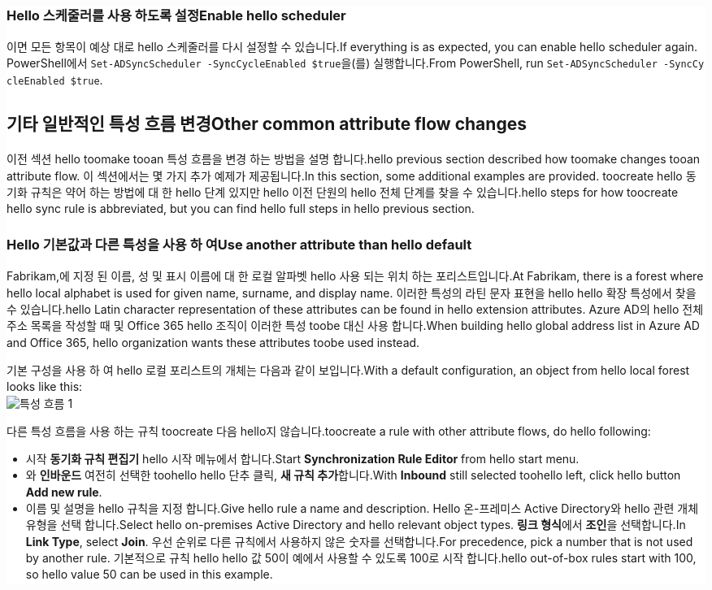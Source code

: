 ### <a name="enable-hello-scheduler"></a><span data-ttu-id="6fff2-190">Hello 스케줄러를 사용 하도록 설정</span><span class="sxs-lookup"><span data-stu-id="6fff2-190">Enable hello scheduler</span></span>
<span data-ttu-id="6fff2-191">이면 모든 항목이 예상 대로 hello 스케줄러를 다시 설정할 수 있습니다.</span><span class="sxs-lookup"><span data-stu-id="6fff2-191">If everything is as expected, you can enable hello scheduler again.</span></span> <span data-ttu-id="6fff2-192">PowerShell에서 `Set-ADSyncScheduler -SyncCycleEnabled $true`을(를) 실행합니다.</span><span class="sxs-lookup"><span data-stu-id="6fff2-192">From PowerShell, run `Set-ADSyncScheduler -SyncCycleEnabled $true`.</span></span>

## <a name="other-common-attribute-flow-changes"></a><span data-ttu-id="6fff2-193">기타 일반적인 특성 흐름 변경</span><span class="sxs-lookup"><span data-stu-id="6fff2-193">Other common attribute flow changes</span></span>
<span data-ttu-id="6fff2-194">이전 섹션 hello toomake tooan 특성 흐름을 변경 하는 방법을 설명 합니다.</span><span class="sxs-lookup"><span data-stu-id="6fff2-194">hello previous section described how toomake changes tooan attribute flow.</span></span> <span data-ttu-id="6fff2-195">이 섹션에서는 몇 가지 추가 예제가 제공됩니다.</span><span class="sxs-lookup"><span data-stu-id="6fff2-195">In this section, some additional examples are provided.</span></span> <span data-ttu-id="6fff2-196">toocreate hello 동기화 규칙은 약어 하는 방법에 대 한 hello 단계 있지만 hello 이전 단원의 hello 전체 단계를 찾을 수 있습니다.</span><span class="sxs-lookup"><span data-stu-id="6fff2-196">hello steps for how toocreate hello sync rule is abbreviated, but you can find hello full steps in hello previous section.</span></span>

### <a name="use-another-attribute-than-hello-default"></a><span data-ttu-id="6fff2-197">Hello 기본값과 다른 특성을 사용 하 여</span><span class="sxs-lookup"><span data-stu-id="6fff2-197">Use another attribute than hello default</span></span>
<span data-ttu-id="6fff2-198">Fabrikam,에 지정 된 이름, 성 및 표시 이름에 대 한 로컬 알파벳 hello 사용 되는 위치 하는 포리스트입니다.</span><span class="sxs-lookup"><span data-stu-id="6fff2-198">At Fabrikam, there is a forest where hello local alphabet is used for given name, surname, and display name.</span></span> <span data-ttu-id="6fff2-199">이러한 특성의 라틴 문자 표현을 hello hello 확장 특성에서 찾을 수 있습니다.</span><span class="sxs-lookup"><span data-stu-id="6fff2-199">hello Latin character representation of these attributes can be found in hello extension attributes.</span></span> <span data-ttu-id="6fff2-200">Azure AD의 hello 전체 주소 목록을 작성할 때 및 Office 365 hello 조직이 이러한 특성 toobe 대신 사용 합니다.</span><span class="sxs-lookup"><span data-stu-id="6fff2-200">When building hello global address list in Azure AD and Office 365, hello organization wants these attributes toobe used instead.</span></span>

<span data-ttu-id="6fff2-201">기본 구성을 사용 하 여 hello 로컬 포리스트의 개체는 다음과 같이 보입니다.</span><span class="sxs-lookup"><span data-stu-id="6fff2-201">With a default configuration, an object from hello local forest looks like this:</span></span>  
![특성 흐름 1](./media/active-directory-aadconnectsync-change-the-configuration/attributeflowjp1.png)

<span data-ttu-id="6fff2-203">다른 특성 흐름을 사용 하는 규칙 toocreate 다음 hello지 않습니다.</span><span class="sxs-lookup"><span data-stu-id="6fff2-203">toocreate a rule with other attribute flows, do hello following:</span></span>

* <span data-ttu-id="6fff2-204">시작 **동기화 규칙 편집기** hello 시작 메뉴에서 합니다.</span><span class="sxs-lookup"><span data-stu-id="6fff2-204">Start **Synchronization Rule Editor** from hello start menu.</span></span>
* <span data-ttu-id="6fff2-205">와 **인바운드** 여전히 선택한 toohello hello 단추 클릭, **새 규칙 추가**합니다.</span><span class="sxs-lookup"><span data-stu-id="6fff2-205">With **Inbound** still selected toohello left, click hello button **Add new rule**.</span></span>
* <span data-ttu-id="6fff2-206">이름 및 설명을 hello 규칙을 지정 합니다.</span><span class="sxs-lookup"><span data-stu-id="6fff2-206">Give hello rule a name and description.</span></span> <span data-ttu-id="6fff2-207">Hello 온-프레미스 Active Directory와 hello 관련 개체 유형을 선택 합니다.</span><span class="sxs-lookup"><span data-stu-id="6fff2-207">Select hello on-premises Active Directory and hello relevant object types.</span></span> <span data-ttu-id="6fff2-208">**링크 형식**에서 **조인**을 선택합니다.</span><span class="sxs-lookup"><span data-stu-id="6fff2-208">In **Link Type**, select **Join**.</span></span> <span data-ttu-id="6fff2-209">우선 순위로 다른 규칙에서 사용하지 않은 숫자를 선택합니다.</span><span class="sxs-lookup"><span data-stu-id="6fff2-209">For precedence, pick a number that is not used by another rule.</span></span> <span data-ttu-id="6fff2-210">기본적으로 규칙 hello hello 값 50이 예에서 사용할 수 있도록 100로 시작 합니다.</span><span class="sxs-lookup"><span data-stu-id="6fff2-210">hello out-of-box rules start with 100, so hello value 50 can be used in this example.</span></span>